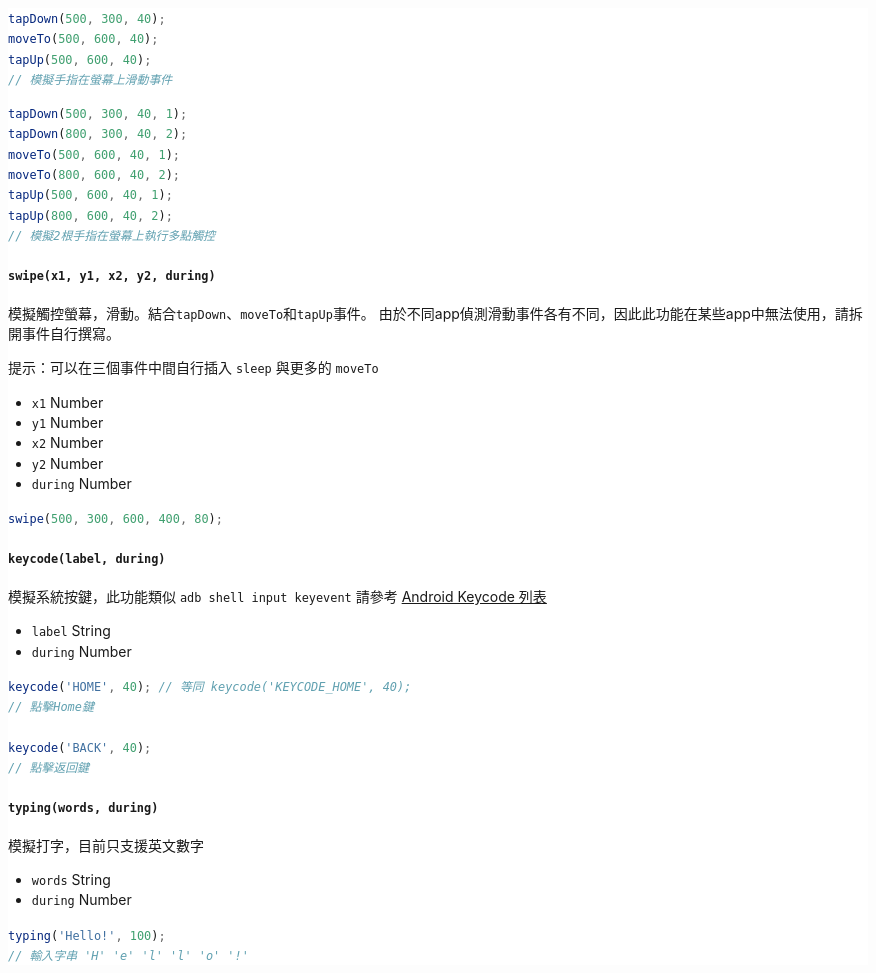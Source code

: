 ```javascript
tapDown(500, 300, 40);
moveTo(500, 600, 40);
tapUp(500, 600, 40);
// 模擬手指在螢幕上滑動事件
```

```javascript
tapDown(500, 300, 40, 1);
tapDown(800, 300, 40, 2);
moveTo(500, 600, 40, 1);
moveTo(800, 600, 40, 2);
tapUp(500, 600, 40, 1);
tapUp(800, 600, 40, 2);
// 模擬2根手指在螢幕上執行多點觸控
```

#### `swipe(x1, y1, x2, y2, during)`

模擬觸控螢幕，滑動。結合`tapDown`、`moveTo`和`tapUp`事件。
由於不同app偵測滑動事件各有不同，因此此功能在某些app中無法使用，請拆開事件自行撰寫。

提示：可以在三個事件中間自行插入 `sleep` 與更多的 `moveTo`

* `x1` Number
* `y1` Number
* `x2` Number
* `y2` Number
* `during` Number

```javascript
swipe(500, 300, 600, 400, 80);
```

#### `keycode(label, during)`

模擬系統按鍵，此功能類似 `adb shell input keyevent`
請參考 [Android Keycode 列表](https://developer.android.com/reference/android/view/KeyEvent.html)

* `label` String
* `during` Number

```javascript
keycode('HOME', 40); // 等同 keycode('KEYCODE_HOME', 40);
// 點擊Home鍵

keycode('BACK', 40);
// 點擊返回鍵
```

#### `typing(words, during)`

模擬打字，目前只支援英文數字

* `words` String
* `during` Number

```javascript
typing('Hello!', 100);
// 輸入字串 'H' 'e' 'l' 'l' 'o' '!'
```
